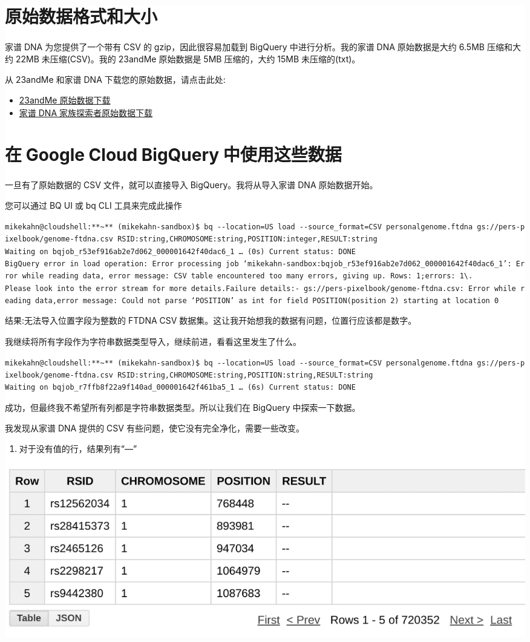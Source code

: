 # 原始数据格式和大小

家谱 DNA 为您提供了一个带有 CSV 的 gzip，因此很容易加载到 BigQuery 中进行分析。我的家谱 DNA 原始数据是大约 6.5MB 压缩和大约 22MB 未压缩(CSV)。我的 23andMe 原始数据是 5MB 压缩的，大约 15MB 未压缩的(txt)。

从 23andMe 和家谱 DNA 下载您的原始数据，请点击此处:

*   [23andMe 原始数据下载](https://you.23andme.com/tools/data/download/)
*   [家谱 DNA 家族探索者原始数据下载](https://www.familytreedna.com/my/family-finder/downloads)

# 在 Google Cloud BigQuery 中使用这些数据

一旦有了原始数据的 CSV 文件，就可以直接导入 BigQuery。我将从导入家谱 DNA 原始数据开始。

您可以通过 BQ UI 或 bq CLI 工具来完成此操作

```
mikekahn@cloudshell:**~** (mikekahn-sandbox)$ bq --location=US load --source_format=CSV personalgenome.ftdna gs://pers-pixelbook/genome-ftdna.csv RSID:string,CHROMOSOME:string,POSITION:integer,RESULT:string
Waiting on bqjob_r53ef916ab2e7d062_000001642f40dac6_1 … (0s) Current status: DONE
BigQuery error in load operation: Error processing job ‘mikekahn-sandbox:bqjob_r53ef916ab2e7d062_000001642f40dac6_1’: Error while reading data, error message: CSV table encountered too many errors, giving up. Rows: 1;errors: 1\. 
Please look into the error stream for more details.Failure details:- gs://pers-pixelbook/genome-ftdna.csv: Error while reading data,error message: Could not parse ‘POSITION’ as int for field POSITION(position 2) starting at location 0
```

结果:无法导入位置字段为整数的 FTDNA CSV 数据集。这让我开始想我的数据有问题，位置行应该都是数字。

我继续将所有字段作为字符串数据类型导入，继续前进，看看这里发生了什么。

```
mikekahn@cloudshell:**~** (mikekahn-sandbox)$ bq --location=US load --source_format=CSV personalgenome.ftdna gs://pers-pixelbook/genome-ftdna.csv RSID:string,CHROMOSOME:string,POSITION:string,RESULT:string
Waiting on bqjob_r7ffb8f22a9f140ad_000001642f461ba5_1 … (6s) Current status: DONE
```

成功，但最终我不希望所有列都是字符串数据类型。所以让我们在 BigQuery 中探索一下数据。

我发现从家谱 DNA 提供的 CSV 有些问题，使它没有完全净化，需要一些改变。

1.  对于没有值的行，结果列有“—”

![](img/0afcce6acb0278c823281122b306f083.png)
